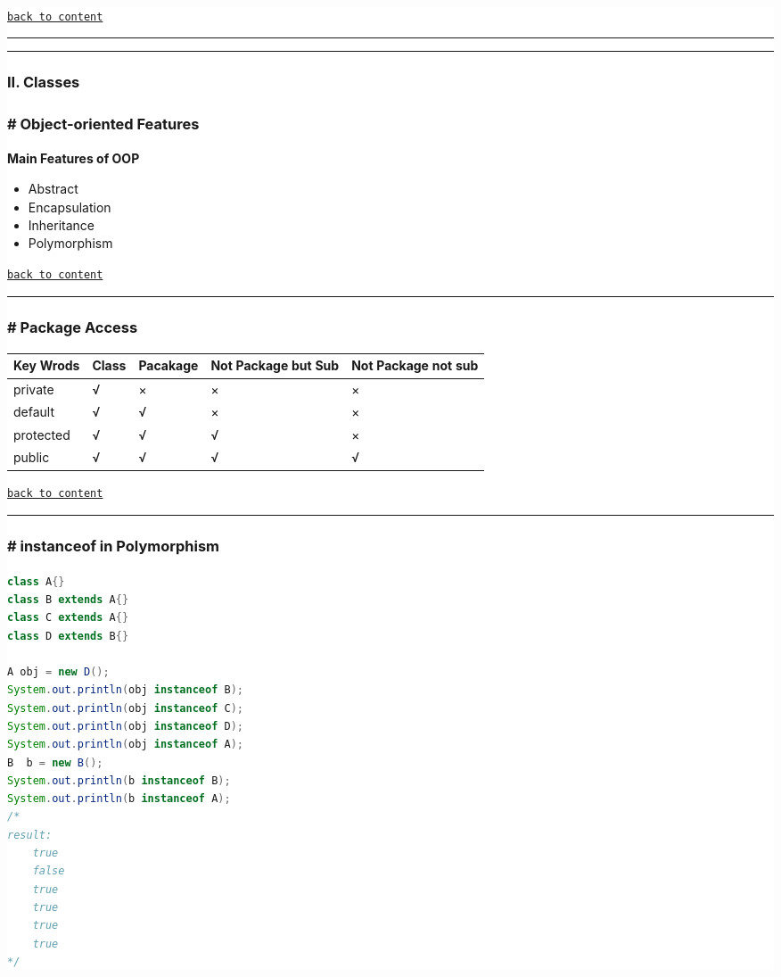 
[`back to content`](#content)



------------------------------------------------------------------------------------------------------------------------------------------------------------------------------------------------------------------------------------------

---



### II. Classes

<h3 id="oof"> # Object-oriented Features</h3>

__Main Features of OOP__

- Abstract
- Encapsulation
- Inheritance
- Polymorphism

[`back to content`](#content)

------------------------------------------------------------------------------------------------------------------------------------------------------------------------------------------------------------------------------------------


<h3 id="pa"> # Package Access</h3>

Key Wrods | Class | Pacakage | Not Package but Sub | Not Package not sub 
--- | --- | --- | --- | ---
private        | √ | × | × | × | 
default        | √ | √ | × | × | 
protected    | √ | √ | √ | × | 
public         | √ | √ | √ | √ | 

[`back to content`](#content)

------------------------------------------------------------------------------------------------------------------------------------------------------------------------------------------------------------------------------------------




<h3 id="iip">#  instanceof in Polymorphism</h3>



```java
class A{}
class B extends A{}
class C extends A{}
class D extends B{}

A obj = new D();
System.out.println(obj instanceof B); 
System.out.println(obj instanceof C); 
System.out.println(obj instanceof D); 
System.out.println(obj instanceof A); 
B  b = new B();
System.out.println(b instanceof B);
System.out.println(b instanceof A);
/* 
result:
    true
    false
    true
    true
    true
    true
*/
```
